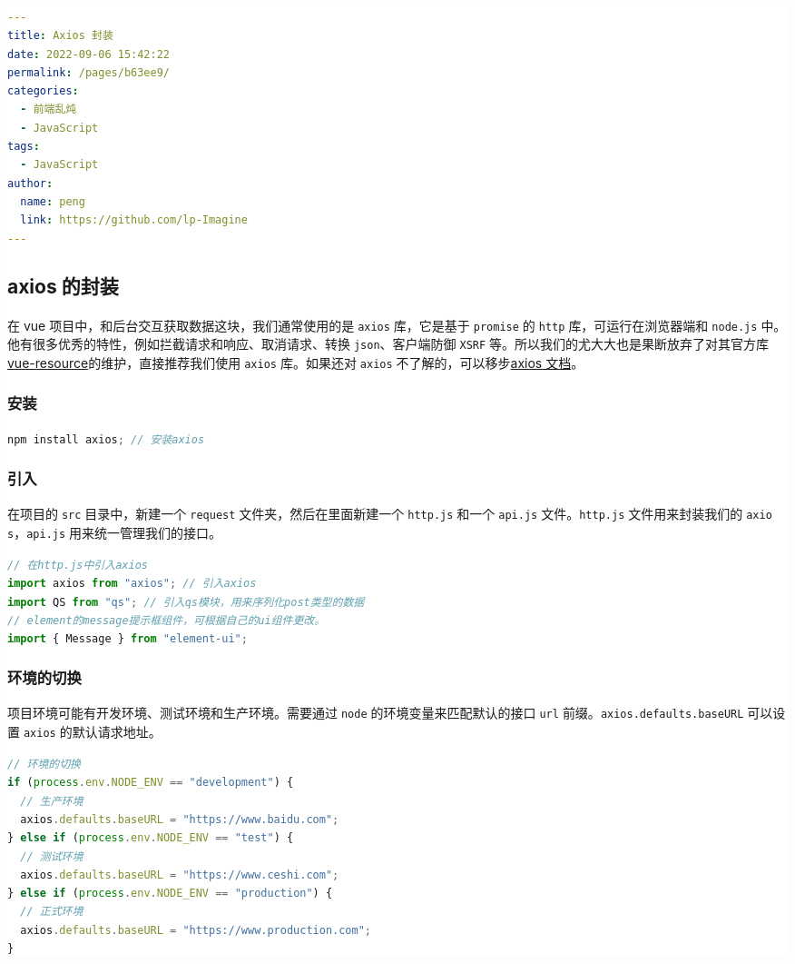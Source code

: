 ```yaml
---
title: Axios 封装
date: 2022-09-06 15:42:22
permalink: /pages/b63ee9/
categories:
  - 前端乱炖
  - JavaScript
tags:
  - JavaScript
author:
  name: peng
  link: https://github.com/lp-Imagine
---
```


## axios 的封装

在 vue 项目中，和后台交互获取数据这块，我们通常使用的是 `axios` 库，它是基于 `promise` 的 `http` 库，可运行在浏览器端和 `node.js` 中。他有很多优秀的特性，例如拦截请求和响应、取消请求、转换 `json`、客户端防御 `XSRF` 等。所以我们的尤大大也是果断放弃了对其官方库[vue-resource](https://www.runoob.com/vue2/vuejs-ajax.html)的维护，直接推荐我们使用 `axios` 库。如果还对 `axios` 不了解的，可以移步[axios 文档](http://www.axios-js.com/)。



### 安装

```javascript
npm install axios; // 安装axios
```

### 引入

在项目的 `src` 目录中，新建一个 `request` 文件夹，然后在里面新建一个 `http.js` 和一个 `api.js` 文件。`http.js` 文件用来封装我们的 `axios`，`api.js` 用来统一管理我们的接口。

```javascript
// 在http.js中引入axios
import axios from "axios"; // 引入axios
import QS from "qs"; // 引入qs模块，用来序列化post类型的数据
// element的message提示框组件，可根据自己的ui组件更改。
import { Message } from "element-ui";
```

### 环境的切换

项目环境可能有开发环境、测试环境和生产环境。需要通过 `node` 的环境变量来匹配默认的接口 `url` 前缀。`axios.defaults.baseURL` 可以设置 `axios` 的默认请求地址。

```javascript
// 环境的切换
if (process.env.NODE_ENV == "development") {
  // 生产环境
  axios.defaults.baseURL = "https://www.baidu.com";
} else if (process.env.NODE_ENV == "test") {
  // 测试环境
  axios.defaults.baseURL = "https://www.ceshi.com";
} else if (process.env.NODE_ENV == "production") {
  // 正式环境
  axios.defaults.baseURL = "https://www.production.com";
}
```
